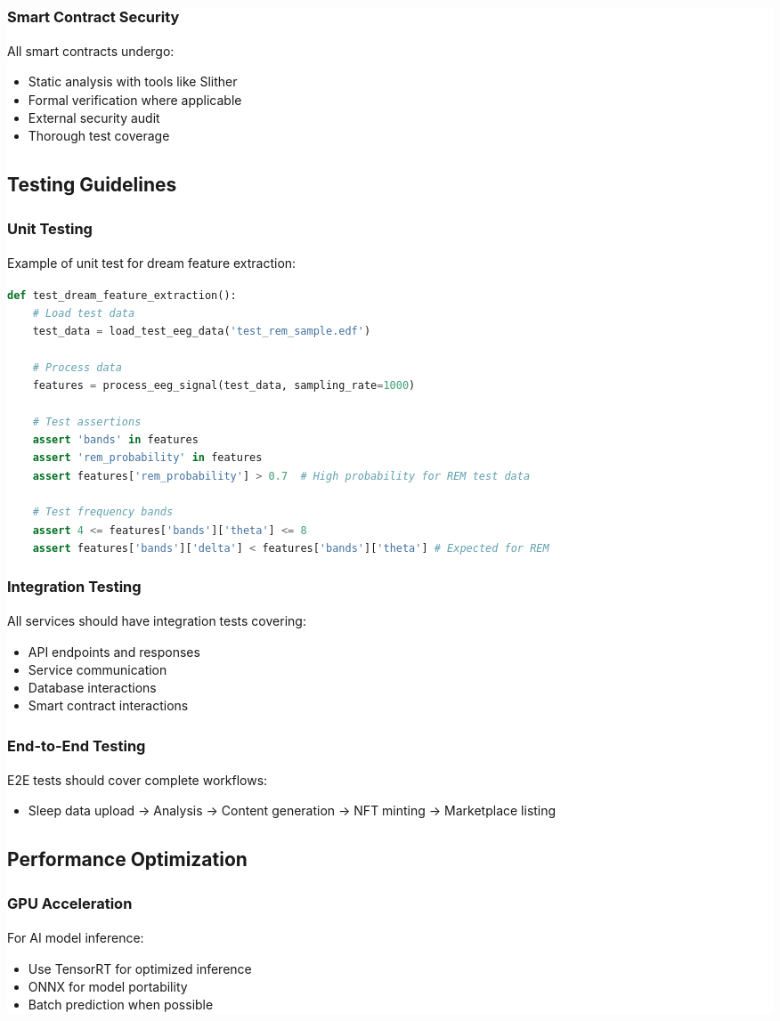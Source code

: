 ### Smart Contract Security

All smart contracts undergo:
- Static analysis with tools like Slither
- Formal verification where applicable
- External security audit
- Thorough test coverage

## Testing Guidelines

### Unit Testing

Example of unit test for dream feature extraction:

```python
def test_dream_feature_extraction():
    # Load test data
    test_data = load_test_eeg_data('test_rem_sample.edf')
    
    # Process data
    features = process_eeg_signal(test_data, sampling_rate=1000)
    
    # Test assertions
    assert 'bands' in features
    assert 'rem_probability' in features
    assert features['rem_probability'] > 0.7  # High probability for REM test data
    
    # Test frequency bands
    assert 4 <= features['bands']['theta'] <= 8
    assert features['bands']['delta'] < features['bands']['theta'] # Expected for REM
```

### Integration Testing

All services should have integration tests covering:
- API endpoints and responses
- Service communication
- Database interactions
- Smart contract interactions

### End-to-End Testing

E2E tests should cover complete workflows:
- Sleep data upload → Analysis → Content generation → NFT minting → Marketplace listing

## Performance Optimization

### GPU Acceleration

For AI model inference:
- Use TensorRT for optimized inference
- ONNX for model portability
- Batch prediction when possible
